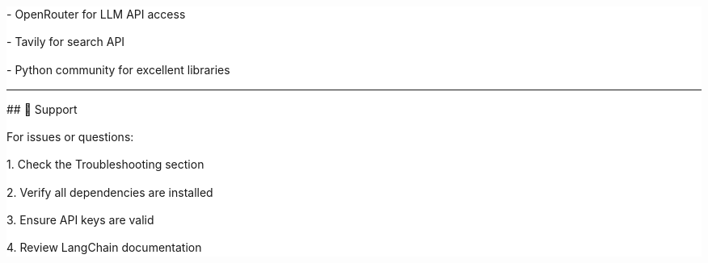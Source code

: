 \- OpenRouter for LLM API access

\- Tavily for search API

\- Python community for excellent libraries



---



\## 📧 Support



For issues or questions:

1\. Check the Troubleshooting section

2\. Verify all dependencies are installed

3\. Ensure API keys are valid

4\. Review LangChain documentation

